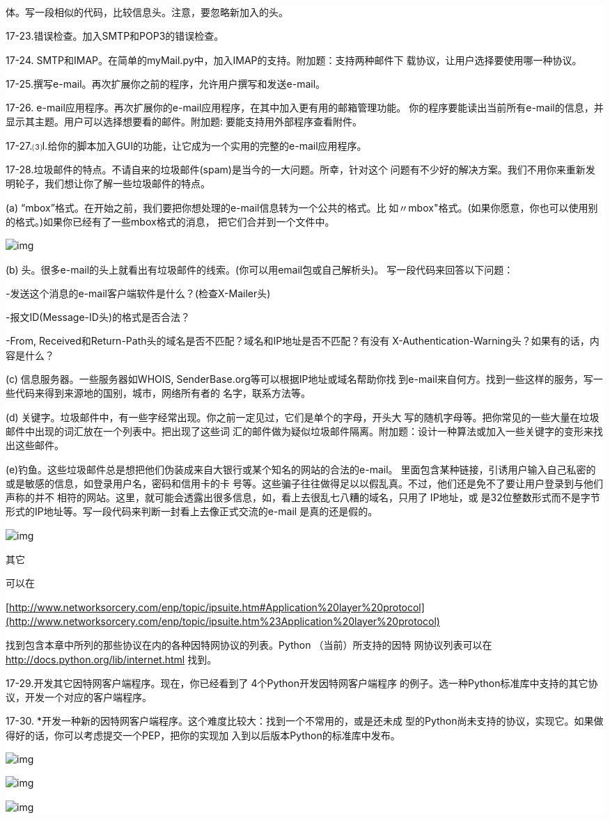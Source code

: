 

体。写一段相似的代码，比较信息头。注意，要忽略新加入的头。



17-23.错误检查。加入SMTP和POP3的错误检查。

17-24. SMTP和IMAP。在简单的myMail.py中，加入IMAP的支持。附加题：支持两种邮件下 载协议，让用户选择要使用哪一种协议。

17-25.撰写e-mail。再次扩展你之前的程序，允许用户撰写和发送e-mail。

17-26. e-mail应用程序。再次扩展你的e-mail应用程序，在其中加入更有用的邮箱管理功能。 你的程序要能读出当前所有e-mail的信息，并显示其主题。用户可以选择想要看的邮件。附加题: 要能支持用外部程序查看附件。

17-27.⑶I.给你的脚本加入GUI的功能，让它成为一个实用的完整的e-mail应用程序。

17-28.垃圾邮件的特点。不请自来的垃圾邮件(spam)是当今的一大问题。所幸，针对这个 问题有不少好的解决方案。我们不用你来重新发明轮子，我们想让你了解一些垃圾邮件的特点。

(a)    “mbox”格式。在开始之前，我们要把你想处理的e-mail信息转为一个公共的格式。比 如〃mbox"格式。(如果你愿意，你也可以使用别的格式。)如果你已经有了一些mbox格式的消息， 把它们合并到一个文件中。

![img](07Python38c3160b-2499.jpg)



(b)    头。很多e-mail的头上就看出有垃圾邮件的线索。(你可以用email包或自己解析头)。 写一段代码来回答以下问题：

-发送这个消息的e-mail客户端软件是什么？(检查X-Mailer头)

-报文ID(Message-ID头)的格式是否合法？

-From, Received和Return-Path头的域名是否不匹配？域名和IP地址是否不匹配？有没有 X-Authentication-Warning头？如果有的话，内容是什么？

(c)    信息服务器。一些服务器如WHOIS, SenderBase.org等可以根据IP地址或域名帮助你找 到e-mail来自何方。找到一些这样的服务，写一些代码来得到来源地的国别，城市，网络所有者的 名字，联系方法等。

(d)    关键字。垃圾邮件中，有一些字经常出现。你之前一定见过，它们是单个的字母，开头大 写的随机字母等。把你常见的一些大量在垃圾邮件中出现的词汇放在一个列表中。把出现了这些词 汇的邮件做为疑似垃圾邮件隔离。附加题：设计一种算法或加入一些关键字的变形来找出这些邮件。

(e)钓鱼。这些垃圾邮件总是想把他们伪装成来自大银行或某个知名的网站的合法的e-mail。 里面包含某种链接，引诱用户输入自己私密的或是敏感的信息，如登录用户名，密码和信用卡的卡 号等。这些骗子往往做得足以以假乱真。不过，他们还是免不了要让用户登录到与他们声称的并不 相符的网站。这里，就可能会透露出很多信息，如，看上去很乱七八糟的域名，只用了 IP地址，或 是32位整数形式而不是字节形式的IP地址等。写一段代码来判断一封看上去像正式交流的e-mail 是真的还是假的。

![img](07Python38c3160b-2500.jpg)



其它



可以在

[http://www.networksorcery.com/enp/topic/ipsuite.htm#Application%20layer%20protocol](http://www.networksorcery.com/enp/topic/ipsuite.htm%23Application%20layer%20protocol)

找到包含本章中所列的那些协议在内的各种因特网协议的列表。Python （当前）所支持的因特 网协议列表可以在 <http://docs.python.org/lib/internet.html> 找到。

17-29.开发其它因特网客户端程序。现在，你已经看到了 4个Python开发因特网客户端程序 的例子。选一种Python标准库中支持的其它协议，开发一个对应的客户端程序。

17-30. *开发一种新的因特网客户端程序。这个难度比较大：找到一个不常用的，或是还未成 型的Python尚未支持的协议，实现它。如果做得好的话，你可以考虑提交一个PEP，把你的实现加 入到以后版本Python的标准库中发布。

![img](07Python38c3160b-2502.jpg)



![img](07Python38c3160b-2503.jpg)



![img](07Python38c3160b-2504.jpg)

